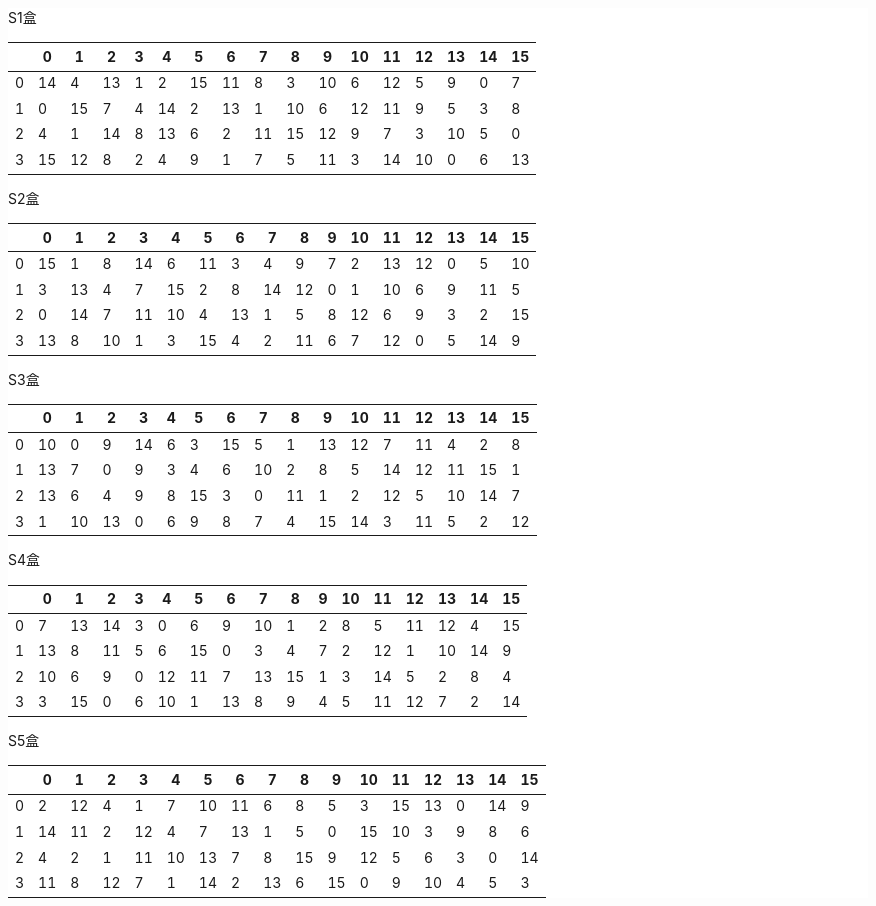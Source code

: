 S1盒

|      | 0    | 1    | 2    | 3    | 4    | 5    | 6    | 7    | 8    | 9    | 10   | 11   | 12   | 13   | 14   | 15   |
| ---- | ---- | ---- | ---- | ---- | ---- | ---- | ---- | ---- | ---- | ---- | ---- | ---- | ---- | ---- | ---- | ---- |
| 0    | 14   | 4    | 13   | 1    | 2    | 15   | 11   | 8    | 3    | 10   | 6    | 12   | 5    | 9    | 0    | 7    |
| 1    | 0    | 15   | 7    | 4    | 14   | 2    | 13   | 1    | 10   | 6    | 12   | 11   | 9    | 5    | 3    | 8    |
| 2    | 4    | 1    | 14   | 8    | 13   | 6    | 2    | 11   | 15   | 12   | 9    | 7    | 3    | 10   | 5    | 0    |
| 3    | 15   | 12   | 8    | 2    | 4    | 9    | 1    | 7    | 5    | 11   | 3    | 14   | 10   | 0    | 6    | 13   |

S2盒

|      | 0    | 1    | 2    | 3    | 4    | 5    | 6    | 7    | 8    | 9    | 10   | 11   | 12   | 13   | 14   | 15   |
| ---- | ---- | ---- | ---- | ---- | ---- | ---- | ---- | ---- | ---- | ---- | ---- | ---- | ---- | ---- | ---- | ---- |
| 0    | 15   | 1    | 8    | 14   | 6    | 11   | 3    | 4    | 9    | 7    | 2    | 13   | 12   | 0    | 5    | 10   |
| 1    | 3    | 13   | 4    | 7    | 15   | 2    | 8    | 14   | 12   | 0    | 1    | 10   | 6    | 9    | 11   | 5    |
| 2    | 0    | 14   | 7    | 11   | 10   | 4    | 13   | 1    | 5    | 8    | 12   | 6    | 9    | 3    | 2    | 15   |
| 3    | 13   | 8    | 10   | 1    | 3    | 15   | 4    | 2    | 11   | 6    | 7    | 12   | 0    | 5    | 14   | 9    |

S3盒

|      | 0    | 1    | 2    | 3    | 4    | 5    | 6    | 7    | 8    | 9    | 10   | 11   | 12   | 13   | 14   | 15   |
| ---- | ---- | ---- | ---- | ---- | ---- | ---- | ---- | ---- | ---- | ---- | ---- | ---- | ---- | ---- | ---- | ---- |
| 0    | 10   | 0    | 9    | 14   | 6    | 3    | 15   | 5    | 1    | 13   | 12   | 7    | 11   | 4    | 2    | 8    |
| 1    | 13   | 7    | 0    | 9    | 3    | 4    | 6    | 10   | 2    | 8    | 5    | 14   | 12   | 11   | 15   | 1    |
| 2    | 13   | 6    | 4    | 9    | 8    | 15   | 3    | 0    | 11   | 1    | 2    | 12   | 5    | 10   | 14   | 7    |
| 3    | 1    | 10   | 13   | 0    | 6    | 9    | 8    | 7    | 4    | 15   | 14   | 3    | 11   | 5    | 2    | 12   |

S4盒

|      | 0    | 1    | 2    | 3    | 4    | 5    | 6    | 7    | 8    | 9    | 10   | 11   | 12   | 13   | 14   | 15   |
| ---- | ---- | ---- | ---- | ---- | ---- | ---- | ---- | ---- | ---- | ---- | ---- | ---- | ---- | ---- | ---- | ---- |
| 0    | 7    | 13   | 14   | 3    | 0    | 6    | 9    | 10   | 1    | 2    | 8    | 5    | 11   | 12   | 4    | 15   |
| 1    | 13   | 8    | 11   | 5    | 6    | 15   | 0    | 3    | 4    | 7    | 2    | 12   | 1    | 10   | 14   | 9    |
| 2    | 10   | 6    | 9    | 0    | 12   | 11   | 7    | 13   | 15   | 1    | 3    | 14   | 5    | 2    | 8    | 4    |
| 3    | 3    | 15   | 0    | 6    | 10   | 1    | 13   | 8    | 9    | 4    | 5    | 11   | 12   | 7    | 2    | 14   |

S5盒

|      | 0    | 1    | 2    | 3    | 4    | 5    | 6    | 7    | 8    | 9    | 10   | 11   | 12   | 13   | 14   | 15   |
| ---- | ---- | ---- | ---- | ---- | ---- | ---- | ---- | ---- | ---- | ---- | ---- | ---- | ---- | ---- | ---- | ---- |
| 0    | 2    | 12   | 4    | 1    | 7    | 10   | 11   | 6    | 8    | 5    | 3    | 15   | 13   | 0    | 14   | 9    |
| 1    | 14   | 11   | 2    | 12   | 4    | 7    | 13   | 1    | 5    | 0    | 15   | 10   | 3    | 9    | 8    | 6    |
| 2    | 4    | 2    | 1    | 11   | 10   | 13   | 7    | 8    | 15   | 9    | 12   | 5    | 6    | 3    | 0    | 14   |
| 3    | 11   | 8    | 12   | 7    | 1    | 14   | 2    | 13   | 6    | 15   | 0    | 9    | 10   | 4    | 5    | 3    |
